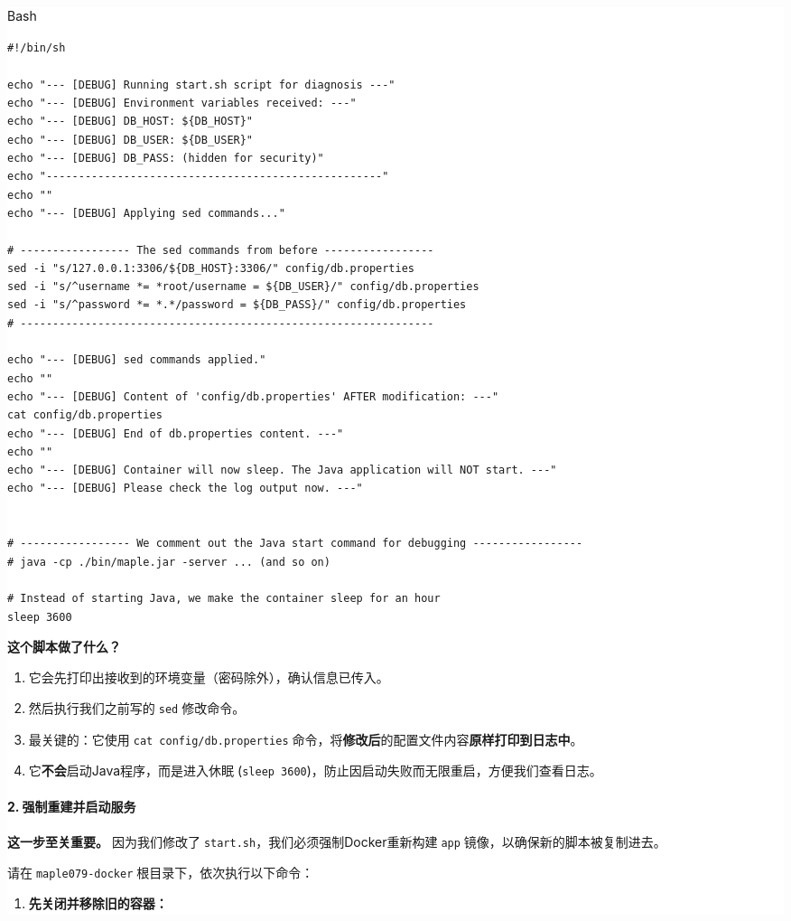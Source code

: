 Bash

```
#!/bin/sh

echo "--- [DEBUG] Running start.sh script for diagnosis ---"
echo "--- [DEBUG] Environment variables received: ---"
echo "--- [DEBUG] DB_HOST: ${DB_HOST}"
echo "--- [DEBUG] DB_USER: ${DB_USER}"
echo "--- [DEBUG] DB_PASS: (hidden for security)"
echo "----------------------------------------------------"
echo ""
echo "--- [DEBUG] Applying sed commands..."

# ----------------- The sed commands from before -----------------
sed -i "s/127.0.0.1:3306/${DB_HOST}:3306/" config/db.properties
sed -i "s/^username *= *root/username = ${DB_USER}/" config/db.properties
sed -i "s/^password *= *.*/password = ${DB_PASS}/" config/db.properties
# ----------------------------------------------------------------

echo "--- [DEBUG] sed commands applied."
echo ""
echo "--- [DEBUG] Content of 'config/db.properties' AFTER modification: ---"
cat config/db.properties
echo "--- [DEBUG] End of db.properties content. ---"
echo ""
echo "--- [DEBUG] Container will now sleep. The Java application will NOT start. ---"
echo "--- [DEBUG] Please check the log output now. ---"


# ----------------- We comment out the Java start command for debugging -----------------
# java -cp ./bin/maple.jar -server ... (and so on)

# Instead of starting Java, we make the container sleep for an hour
sleep 3600
```

**这个脚本做了什么？**

1. 它会先打印出接收到的环境变量（密码除外），确认信息已传入。
    
2. 然后执行我们之前写的 `sed` 修改命令。
    
3. 最关键的：它使用 `cat config/db.properties` 命令，将**修改后**的配置文件内容**原样打印到日志中**。
    
4. 它**不会**启动Java程序，而是进入休眠 (`sleep 3600`)，防止因启动失败而无限重启，方便我们查看日志。
    

#### 2. 强制重建并启动服务

**这一步至关重要。** 因为我们修改了 `start.sh`，我们必须强制Docker重新构建 `app` 镜像，以确保新的脚本被复制进去。

请在 `maple079-docker` 根目录下，依次执行以下命令：

1. **先关闭并移除旧的容器：**
    